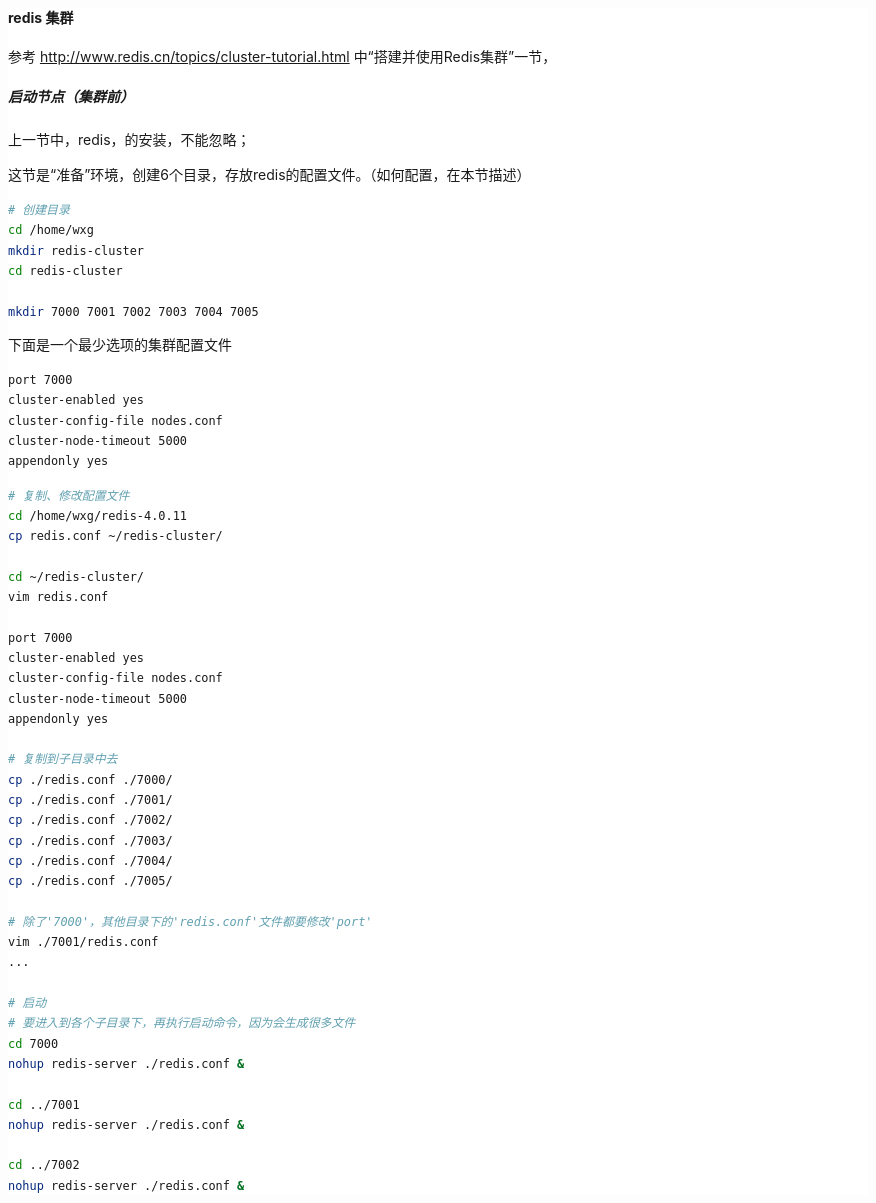 #### redis 集群

参考 http://www.redis.cn/topics/cluster-tutorial.html 中“搭建并使用Redis集群”一节，

##### 启动节点（集群前）

上一节中，redis，的安装，不能忽略；

这节是“准备”环境，创建6个目录，存放redis的配置文件。（如何配置，在本节描述）

```sh
# 创建目录
cd /home/wxg
mkdir redis-cluster
cd redis-cluster

mkdir 7000 7001 7002 7003 7004 7005

```

下面是一个最少选项的集群配置文件

```sh
port 7000
cluster-enabled yes
cluster-config-file nodes.conf
cluster-node-timeout 5000
appendonly yes
```

```sh
# 复制、修改配置文件
cd /home/wxg/redis-4.0.11
cp redis.conf ~/redis-cluster/

cd ~/redis-cluster/
vim redis.conf

port 7000
cluster-enabled yes
cluster-config-file nodes.conf
cluster-node-timeout 5000
appendonly yes

# 复制到子目录中去
cp ./redis.conf ./7000/
cp ./redis.conf ./7001/
cp ./redis.conf ./7002/
cp ./redis.conf ./7003/
cp ./redis.conf ./7004/
cp ./redis.conf ./7005/

# 除了'7000'，其他目录下的'redis.conf'文件都要修改'port'
vim ./7001/redis.conf
...

# 启动
# 要进入到各个子目录下，再执行启动命令，因为会生成很多文件
cd 7000
nohup redis-server ./redis.conf &

cd ../7001
nohup redis-server ./redis.conf &

cd ../7002
nohup redis-server ./redis.conf &

```